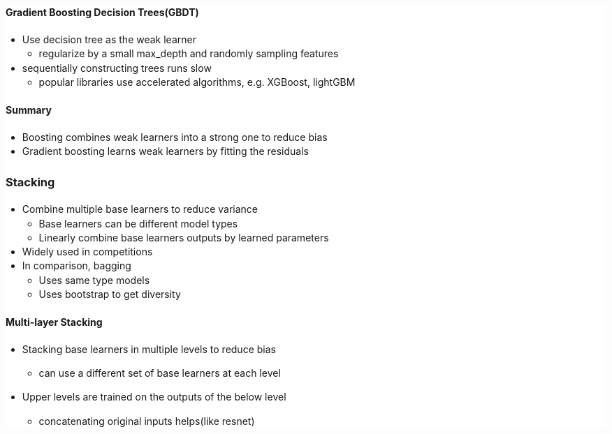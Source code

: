 #### Gradient Boosting Decision Trees(GBDT)

* Use decision tree as the weak learner
    * regularize by a small max_depth and randomly sampling features 
* sequentially constructing trees runs slow
    * popular libraries use accelerated algorithms, e.g. XGBoost, lightGBM

#### Summary

* Boosting combines weak learners into a strong one to reduce bias
* Gradient boosting learns weak learners by fitting the residuals

### Stacking

* Combine multiple base learners to reduce variance
    * Base learners can be different model types
    * Linearly combine base learners outputs by learned parameters
* Widely used in competitions
* In comparison, bagging
    * Uses same type models
    * Uses bootstrap to get diversity

#### Multi-layer Stacking

* Stacking base learners in multiple levels to reduce bias

    * can use a different set of base learners at each level

* Upper levels are trained on the outputs of the below level

    * concatenating original inputs helps(like resnet)
